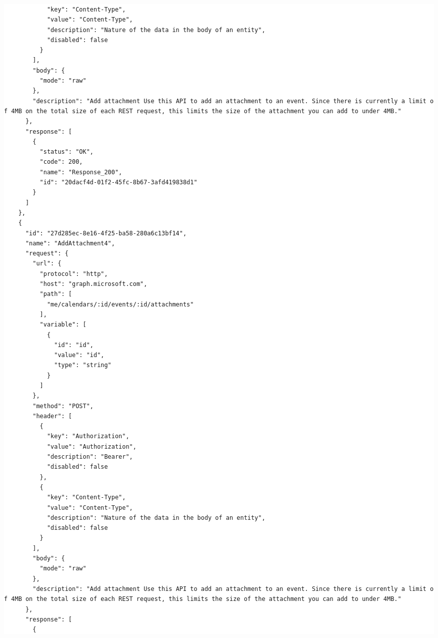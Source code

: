                 "key": "Content-Type",
                "value": "Content-Type",
                "description": "Nature of the data in the body of an entity",
                "disabled": false
              }
            ],
            "body": {
              "mode": "raw"
            },
            "description": "Add attachment Use this API to add an attachment to an event. Since there is currently a limit of 4MB on the total size of each REST request, this limits the size of the attachment you can add to under 4MB."
          },
          "response": [
            {
              "status": "OK",
              "code": 200,
              "name": "Response_200",
              "id": "20dacf4d-01f2-45fc-8b67-3afd419838d1"
            }
          ]
        },
        {
          "id": "27d285ec-8e16-4f25-ba58-280a6c13bf14",
          "name": "AddAttachment4",
          "request": {
            "url": {
              "protocol": "http",
              "host": "graph.microsoft.com",
              "path": [
                "me/calendars/:id/events/:id/attachments"
              ],
              "variable": [
                {
                  "id": "id",
                  "value": "id",
                  "type": "string"
                }
              ]
            },
            "method": "POST",
            "header": [
              {
                "key": "Authorization",
                "value": "Authorization",
                "description": "Bearer",
                "disabled": false
              },
              {
                "key": "Content-Type",
                "value": "Content-Type",
                "description": "Nature of the data in the body of an entity",
                "disabled": false
              }
            ],
            "body": {
              "mode": "raw"
            },
            "description": "Add attachment Use this API to add an attachment to an event. Since there is currently a limit of 4MB on the total size of each REST request, this limits the size of the attachment you can add to under 4MB."
          },
          "response": [
            {